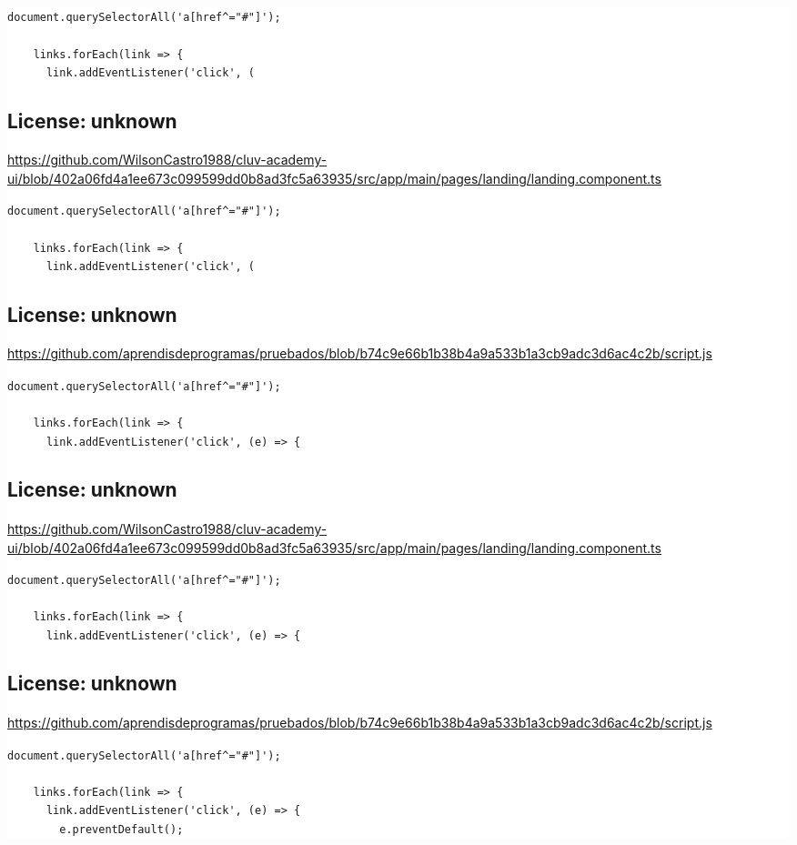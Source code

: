 ```
document.querySelectorAll('a[href^="#"]');
    
    links.forEach(link => {
      link.addEventListener('click', (
```


## License: unknown
https://github.com/WilsonCastro1988/cluv-academy-ui/blob/402a06fd4a1ee673c099599dd0b8ad3fc5a63935/src/app/main/pages/landing/landing.component.ts

```
document.querySelectorAll('a[href^="#"]');
    
    links.forEach(link => {
      link.addEventListener('click', (
```


## License: unknown
https://github.com/aprendisdeprogramas/pruebados/blob/b74c9e66b1b38b4a9a533b1a3cb9adc3d6ac4c2b/script.js

```
document.querySelectorAll('a[href^="#"]');
    
    links.forEach(link => {
      link.addEventListener('click', (e) => {
```


## License: unknown
https://github.com/WilsonCastro1988/cluv-academy-ui/blob/402a06fd4a1ee673c099599dd0b8ad3fc5a63935/src/app/main/pages/landing/landing.component.ts

```
document.querySelectorAll('a[href^="#"]');
    
    links.forEach(link => {
      link.addEventListener('click', (e) => {
```


## License: unknown
https://github.com/aprendisdeprogramas/pruebados/blob/b74c9e66b1b38b4a9a533b1a3cb9adc3d6ac4c2b/script.js

```
document.querySelectorAll('a[href^="#"]');
    
    links.forEach(link => {
      link.addEventListener('click', (e) => {
        e.preventDefault();
```
